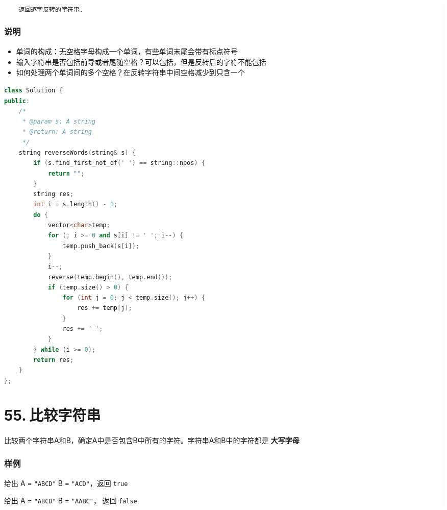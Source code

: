 ```
	返回逐字反转的字符串.
```

### 说明



-    单词的构成：无空格字母构成一个单词，有些单词末尾会带有标点符号
-    输入字符串是否包括前导或者尾随空格？可以包括，但是反转后的字符不能包括
-    如何处理两个单词间的多个空格？在反转字符串中间空格减少到只含一个

```cpp
class Solution {
public:
    /*
     * @param s: A string
     * @return: A string
     */
	string reverseWords(string& s) {
		if (s.find_first_not_of(' ') == string::npos) {
			return "";
		}
		string res;
		int i = s.length() - 1;
		do {
			vector<char>temp;
			for (; i >= 0 and s[i] != ' '; i--) {
				temp.push_back(s[i]);
			}
			i--;
			reverse(temp.begin(), temp.end());
			if (temp.size() > 0) {
				for (int j = 0; j < temp.size(); j++) {
					res += temp[j];
				}
				res += ' ';
			}
		} while (i >= 0);
		return res;
	}
};
```

# 55. 比较字符串

比较两个字符串A和B，确定A中是否包含B中所有的字符。字符串A和B中的字符都是 **大写字母**

### 样例

给出 A = `"ABCD"` B = `"ACD"`，返回 `true`

给出 A = `"ABCD"` B = `"AABC"`， 返回 `false`
